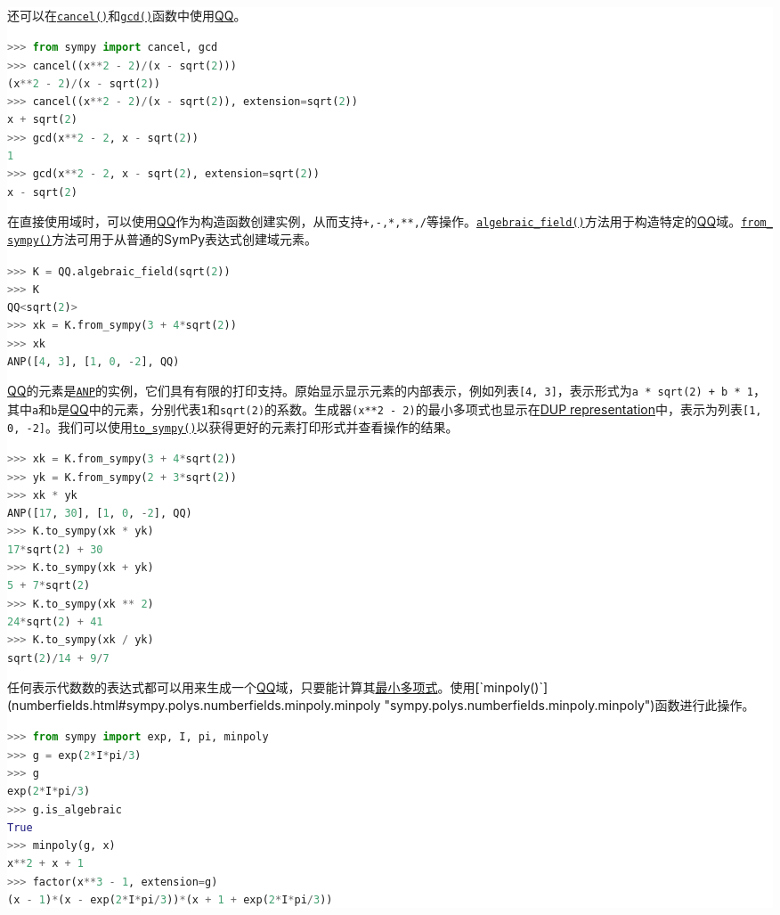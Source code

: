 还可以在[`cancel()`](reference.html#sympy.polys.polytools.cancel "sympy.polys.polytools.cancel")和[`gcd()`](reference.html#sympy.polys.polytools.gcd "sympy.polys.polytools.gcd")函数中使用[QQ<a>](#qq-a)。

```py
>>> from sympy import cancel, gcd
>>> cancel((x**2 - 2)/(x - sqrt(2)))
(x**2 - 2)/(x - sqrt(2))
>>> cancel((x**2 - 2)/(x - sqrt(2)), extension=sqrt(2))
x + sqrt(2)
>>> gcd(x**2 - 2, x - sqrt(2))
1
>>> gcd(x**2 - 2, x - sqrt(2), extension=sqrt(2))
x - sqrt(2) 
```

在直接使用域时，可以使用[QQ<a>](#qq-a)作为构造函数创建实例，从而支持`+,-,*,**,/`等操作。[`algebraic_field()`](#sympy.polys.domains.domain.Domain.algebraic_field "sympy.polys.domains.domain.Domain.algebraic_field")方法用于构造特定的[QQ<a>](#qq-a)域。[`from_sympy()`](#sympy.polys.domains.domain.Domain.from_sympy "sympy.polys.domains.domain.Domain.from_sympy")方法可用于从普通的SymPy表达式创建域元素。

```py
>>> K = QQ.algebraic_field(sqrt(2))
>>> K
QQ<sqrt(2)>
>>> xk = K.from_sympy(3 + 4*sqrt(2))
>>> xk  
ANP([4, 3], [1, 0, -2], QQ) 
```

[QQ<a>](#qq-a)的元素是[`ANP`](#sympy.polys.polyclasses.ANP "sympy.polys.polyclasses.ANP")的实例，它们具有有限的打印支持。原始显示显示元素的内部表示，例如列表`[4, 3]`，表示形式为`a * sqrt(2) + b * 1`，其中`a`和`b`是[QQ](#qq)中的元素，分别代表`1`和`sqrt(2)`的系数。生成器`(x**2 - 2)`的最小多项式也显示在[DUP representation](domainsintro.html#dup-representation)中，表示为列表`[1, 0, -2]`。我们可以使用[`to_sympy()`](#sympy.polys.domains.domain.Domain.to_sympy "sympy.polys.domains.domain.Domain.to_sympy")以获得更好的元素打印形式并查看操作的结果。

```py
>>> xk = K.from_sympy(3 + 4*sqrt(2))
>>> yk = K.from_sympy(2 + 3*sqrt(2))
>>> xk * yk  
ANP([17, 30], [1, 0, -2], QQ)
>>> K.to_sympy(xk * yk)
17*sqrt(2) + 30
>>> K.to_sympy(xk + yk)
5 + 7*sqrt(2)
>>> K.to_sympy(xk ** 2)
24*sqrt(2) + 41
>>> K.to_sympy(xk / yk)
sqrt(2)/14 + 9/7 
```

任何表示代数数的表达式都可以用来生成一个[QQ<a>](#qq-a)域，只要能计算其[最小多项式](https://en.wikipedia.org/wiki/Minimal_polynomial_(field_theory))。使用[`minpoly()`](numberfields.html#sympy.polys.numberfields.minpoly.minpoly "sympy.polys.numberfields.minpoly.minpoly")函数进行此操作。

```py
>>> from sympy import exp, I, pi, minpoly
>>> g = exp(2*I*pi/3)
>>> g
exp(2*I*pi/3)
>>> g.is_algebraic
True
>>> minpoly(g, x)
x**2 + x + 1
>>> factor(x**3 - 1, extension=g)
(x - 1)*(x - exp(2*I*pi/3))*(x + 1 + exp(2*I*pi/3)) 
```
